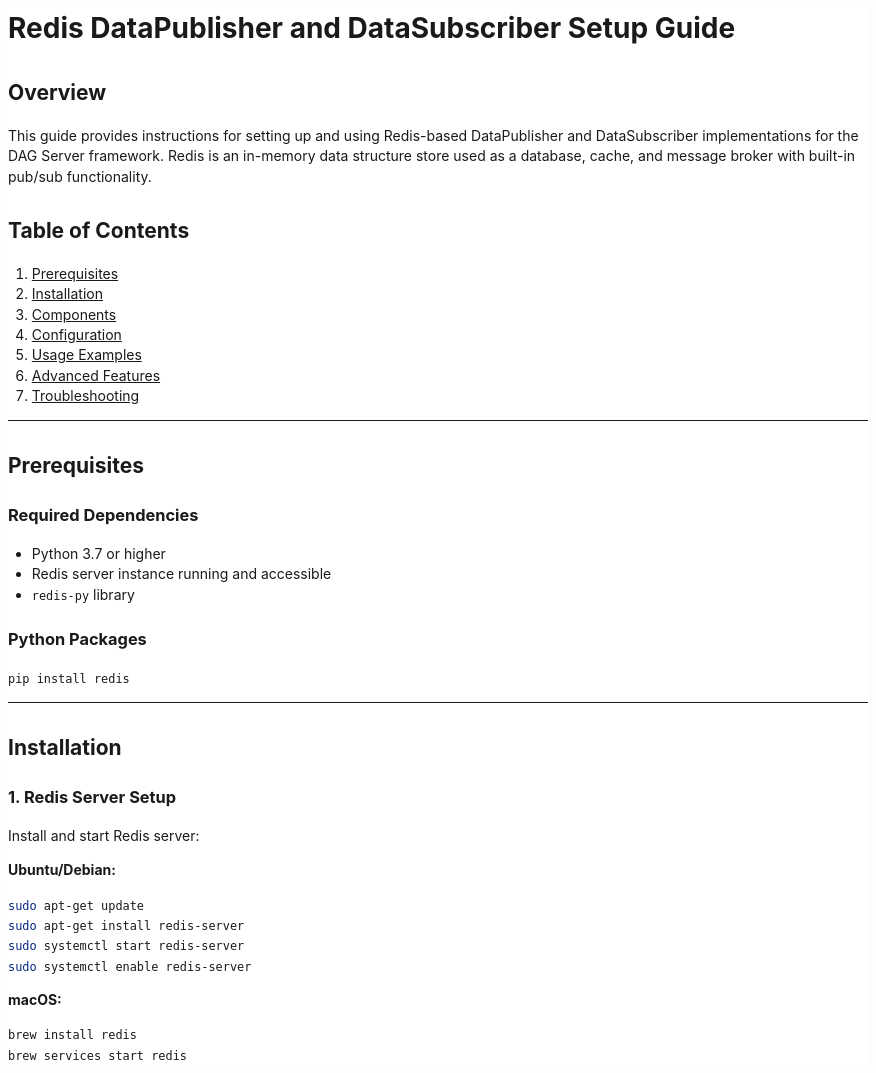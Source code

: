 # Redis DataPublisher and DataSubscriber Setup Guide

## Overview

This guide provides instructions for setting up and using Redis-based DataPublisher and DataSubscriber implementations for the DAG Server framework. Redis is an in-memory data structure store used as a database, cache, and message broker with built-in pub/sub functionality.

## Table of Contents

1. [Prerequisites](#prerequisites)
2. [Installation](#installation)
3. [Components](#components)
4. [Configuration](#configuration)
5. [Usage Examples](#usage-examples)
6. [Advanced Features](#advanced-features)
7. [Troubleshooting](#troubleshooting)

---

## Prerequisites

### Required Dependencies

- Python 3.7 or higher
- Redis server instance running and accessible
- `redis-py` library

### Python Packages

```bash
pip install redis
```

---

## Installation

### 1. Redis Server Setup

Install and start Redis server:

**Ubuntu/Debian:**
```bash
sudo apt-get update
sudo apt-get install redis-server
sudo systemctl start redis-server
sudo systemctl enable redis-server
```

**macOS:**
```bash
brew install redis
brew services start redis
```
